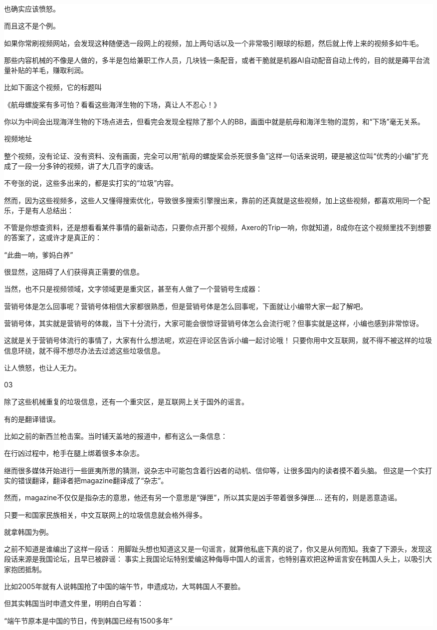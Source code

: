 也确实应该愤怒。

而且这不是个例。

如果你常刷视频网站，会发现这种随便选一段网上的视频，加上两句话以及一个非常吸引眼球的标题，然后就上传上来的视频多如牛毛。

那些内容机械的不像是人做的，多半是包给兼职工作人员，几块钱一条配音，或者干脆就是机器AI自动配音自动上传的，目的就是薅平台流量补贴的羊毛，赚取利润。

比如下面这个视频，它的标题叫

《航母螺旋桨有多可怕？看看这些海洋生物的下场，真让人不忍心！》

你以为中间会出现海洋生物的下场点进去，但看完会发现全程除了那个人的BB，画面中就是航母和海洋生物的混剪，和“下场”毫无关系。

视频地址

整个视频，没有论证、没有资料、没有画面，完全可以用“航母的螺旋桨会杀死很多鱼”这样一句话来说明，硬是被这位叫“优秀的小编”扩充成了一段一分多钟的视频，讲了大几百字的废话。

不夸张的说，这些多出来的，都是实打实的“垃圾”内容。

然而，因为这些视频多，这些人又懂得搜索优化，导致很多搜索引擎搜出来，靠前的还真就是这些视频，加上这些视频，都喜欢用同一个配乐，于是有人总结出：

不管是你想查资料，还是想看看某件事情的最新动态，只要你点开那个视频，Axero的Trip一响，你就知道，8成你在这个视频里找不到想要的答案了，这或许才是真正的：

“此曲一响，爹妈白养”

很显然，这阻碍了人们获得真正需要的信息。

当然，也不只是视频领域，文字领域更是重灾区，甚至有人做了一个营销号生成器：  

营销号体是怎么回事呢？营销号体相信大家都很熟悉，但是营销号体是怎么回事呢，下面就让小编带大家一起了解吧。

营销号体，其实就是营销号的体裁，当下十分流行，大家可能会很惊讶营销号体怎么会流行呢？但事实就是这样，小编也感到非常惊讶。

这就是关于营销号体流行的事情了，大家有什么想法呢，欢迎在评论区告诉小编一起讨论哦！   只要你用中文互联网，就不得不被这样的垃圾信息环绕，就不得不想尽办法去过滤这些垃圾信息。

让人愤怒，也让人无力。

03

除了这些机械重复的垃圾信息，还有一个重灾区，是互联网上关于国外的谣言。

有的是翻译错误。

比如之前的新西兰枪击案。当时铺天盖地的报道中，都有这么一条信息：

在行凶过程中，枪手在腿上绑着很多本杂志。 

继而很多媒体开始进行一些匪夷所思的猜测，说杂志中可能包含着行凶者的动机、信仰等，让很多国内的读者摸不着头脑。 但这是一个实打实的错误翻译，翻译者把magazine翻译成了“杂志”。

然而，magazine不仅仅是指杂志的意思，他还有另一个意思是“弹匣”，所以其实是凶手带着很多弹匣&#8230;. 还有的，则是恶意造谣。

只要一和国家民族相关，中文互联网上的垃圾信息就会格外得多。

就拿韩国为例。

之前不知道是谁编出了这样一段话： 用脚趾头想也知道这又是一句谣言，就算他私底下真的说了，你又是从何而知。我查了下源头，发现这段话来源是我国论坛，且早已被辟谣： 事实上我国论坛特别爱编这种侮辱中国人的谣言，也特别喜欢把这种谣言安在韩国人头上，以吸引大家抱团抵制。

比如2005年就有人说韩国抢了中国的端午节，申遗成功，大骂韩国人不要脸。

但其实韩国当时申遗文件里，明明白白写着：

“端午节原本是中国的节日，传到韩国已经有1500多年”

